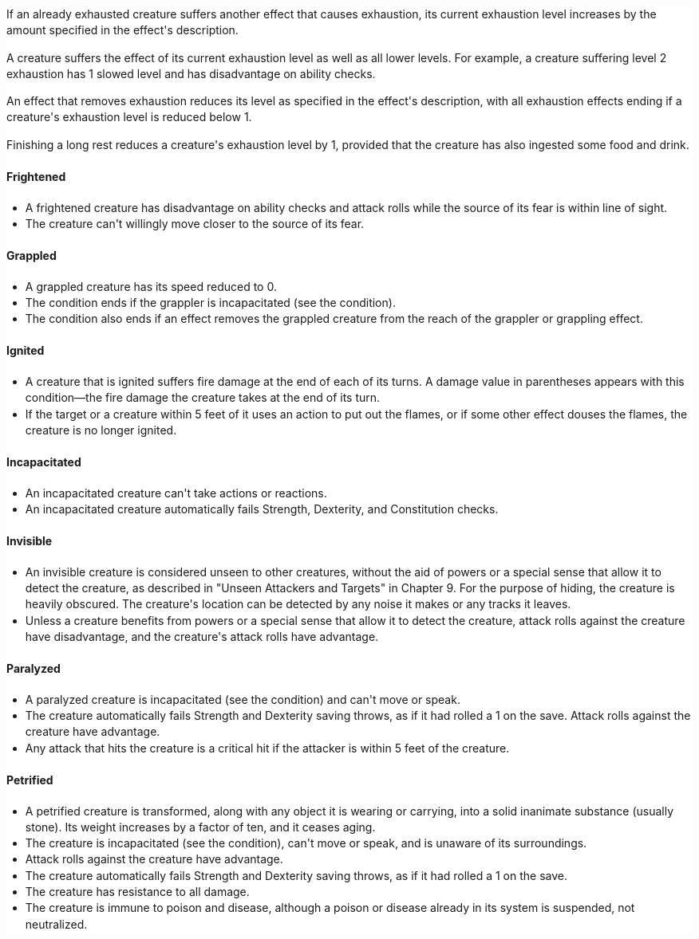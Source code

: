 

If an already exhausted creature suffers another effect that causes exhaustion, its current exhaustion level increases by the amount specified in the effect's description.

A creature suffers the effect of its current exhaustion level as well as all lower levels. For example, a creature suffering level 2 exhaustion has 1 slowed level and has disadvantage on ability checks.

An effect that removes exhaustion reduces its level as specified in the effect's description, with all exhaustion effects ending if a creature's exhaustion level is reduced below 1.

Finishing a long rest reduces a creature's exhaustion level by 1, provided that the creature has also ingested some food and drink.

#### Frightened
- A frightened creature has disadvantage on ability checks and attack rolls while the source of its fear is within line of sight.
- The creature can't willingly move closer to the source of its fear.

#### Grappled
- A grappled creature has its speed reduced to 0.
- The condition ends if the grappler is incapacitated (see the condition).
- The condition also ends if an effect removes the grappled creature from the reach of the grappler or grappling effect.

#### Ignited
- A creature that is ignited suffers fire damage at the end of each of its turns. A damage value in parentheses appears with this condition—the fire damage the creature takes at the end of its turn.
- If the target or a creature within 5 feet of it uses an action to put out the flames, or if some other effect douses the flames, the creature is no longer ignited.

#### Incapacitated
- An incapacitated creature can't take actions or reactions.
- An incapacitated creature automatically fails Strength, Dexterity, and Constitution checks.

#### Invisible
- An invisible creature is considered unseen to other creatures, without the aid of powers or a special sense that allow it to detect the creature, as described in "Unseen Attackers and Targets" in Chapter 9. For the purpose of hiding, the creature is heavily obscured. The creature's location can be detected by any noise it makes or any tracks it leaves.
- Unless a creature benefits from powers or a special sense that allow it to detect the creature, attack rolls against the creature have disadvantage, and the creature's attack rolls have advantage.




#### Paralyzed
- A paralyzed creature is incapacitated (see the condition) and can't move or speak.
- The creature automatically fails Strength and Dexterity saving throws, as if it had rolled a 1 on the save. Attack rolls against the creature have advantage.
- Any attack that hits the creature is a critical hit if the attacker is within 5 feet of the creature.

#### Petrified
- A petrified creature is transformed, along with any object it is wearing or carrying, into a solid inanimate substance (usually stone). Its weight increases by a factor of ten, and it ceases aging.
- The creature is incapacitated (see the condition), can't move or speak, and is unaware of its surroundings.
- Attack rolls against the creature have advantage. 
- The creature automatically fails Strength and Dexterity saving throws, as if it had rolled a 1 on the save.
- The creature has resistance to all damage.
- The creature is immune to poison and disease, although a poison or disease already in its system is suspended, not neutralized.
